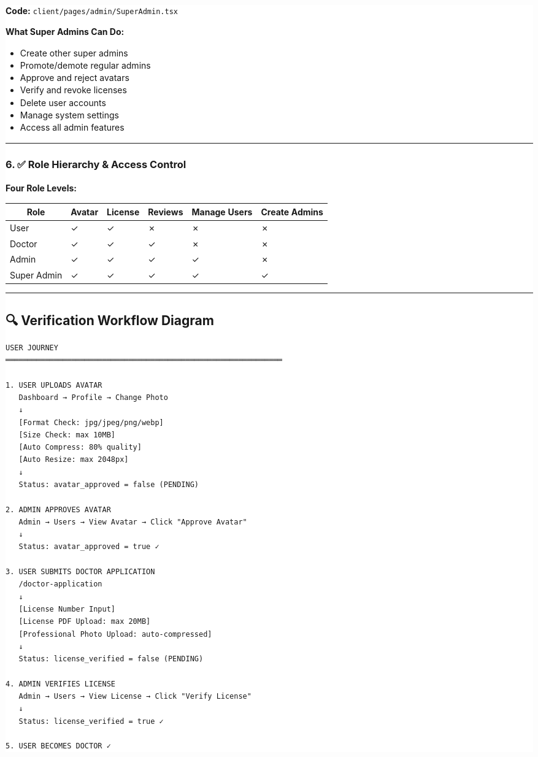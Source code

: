 **Code:** `client/pages/admin/SuperAdmin.tsx`

**What Super Admins Can Do:**
- Create other super admins
- Promote/demote regular admins
- Approve and reject avatars
- Verify and revoke licenses
- Delete user accounts
- Manage system settings
- Access all admin features

---

### 6. ✅ Role Hierarchy & Access Control

**Four Role Levels:**

| Role | Avatar | License | Reviews | Manage Users | Create Admins |
|------|--------|---------|---------|--------------|---------------|
| User | ✓ | ✓ | ✗ | ✗ | ✗ |
| Doctor | ✓ | ✓ | ✓ | ✗ | ✗ |
| Admin | ✓ | ✓ | ✓ | ✓ | ✗ |
| Super Admin | ✓ | ✓ | ✓ | ✓ | ✓ |

---

## 🔍 Verification Workflow Diagram

```
USER JOURNEY
═══════════════════════════════════════════════════════════════

1. USER UPLOADS AVATAR
   Dashboard → Profile → Change Photo
   ↓
   [Format Check: jpg/jpeg/png/webp]
   [Size Check: max 10MB]
   [Auto Compress: 80% quality]
   [Auto Resize: max 2048px]
   ↓
   Status: avatar_approved = false (PENDING)

2. ADMIN APPROVES AVATAR
   Admin → Users → View Avatar → Click "Approve Avatar"
   ↓
   Status: avatar_approved = true ✓

3. USER SUBMITS DOCTOR APPLICATION
   /doctor-application
   ↓
   [License Number Input]
   [License PDF Upload: max 20MB]
   [Professional Photo Upload: auto-compressed]
   ↓
   Status: license_verified = false (PENDING)

4. ADMIN VERIFIES LICENSE
   Admin → Users → View License → Click "Verify License"
   ↓
   Status: license_verified = true ✓

5. USER BECOMES DOCTOR ✓
```